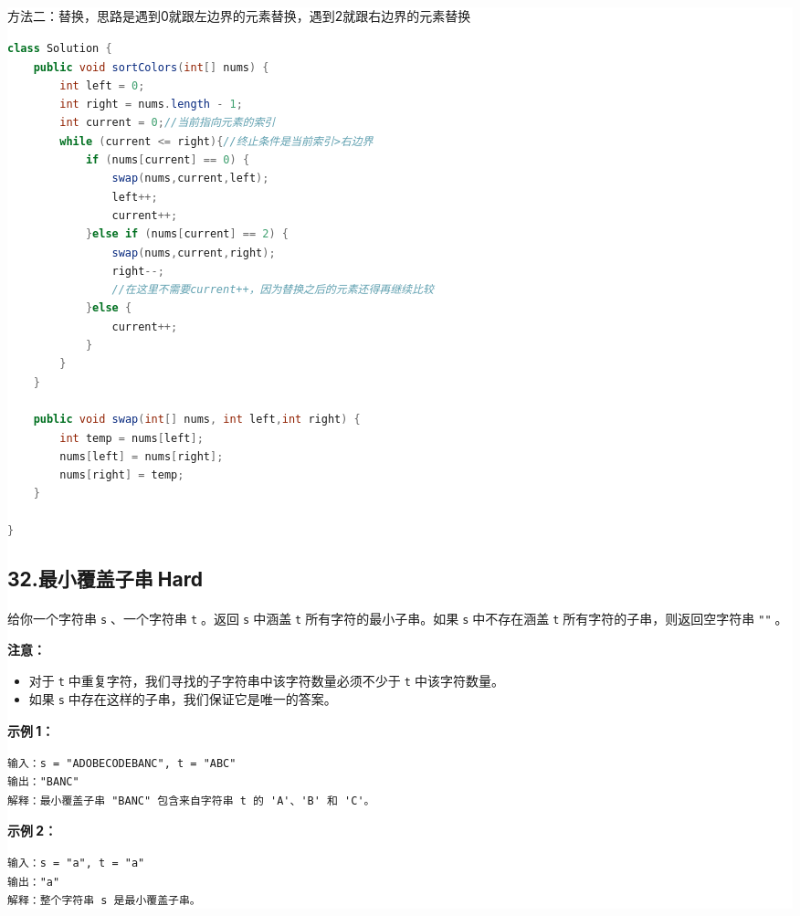 方法二：替换，思路是遇到0就跟左边界的元素替换，遇到2就跟右边界的元素替换

```java
class Solution {
    public void sortColors(int[] nums) {
        int left = 0;
        int right = nums.length - 1;
        int current = 0;//当前指向元素的索引
        while (current <= right){//终止条件是当前索引>右边界
            if (nums[current] == 0) {
                swap(nums,current,left);
                left++;
                current++;
            }else if (nums[current] == 2) {
                swap(nums,current,right);
                right--;
                //在这里不需要current++，因为替换之后的元素还得再继续比较
            }else {
                current++;
            }
        }
    }

    public void swap(int[] nums, int left,int right) {
        int temp = nums[left];
        nums[left] = nums[right];
        nums[right] = temp;
    }

}
```

## 32.最小覆盖子串 Hard

给你一个字符串 `s` 、一个字符串 `t` 。返回 `s` 中涵盖 `t` 所有字符的最小子串。如果 `s` 中不存在涵盖 `t` 所有字符的子串，则返回空字符串 `""` 。

**注意：**

- 对于 `t` 中重复字符，我们寻找的子字符串中该字符数量必须不少于 `t` 中该字符数量。
- 如果 `s` 中存在这样的子串，我们保证它是唯一的答案。

**示例 1：**

```
输入：s = "ADOBECODEBANC", t = "ABC"
输出："BANC"
解释：最小覆盖子串 "BANC" 包含来自字符串 t 的 'A'、'B' 和 'C'。
```

**示例 2：**

```
输入：s = "a", t = "a"
输出："a"
解释：整个字符串 s 是最小覆盖子串。
```
